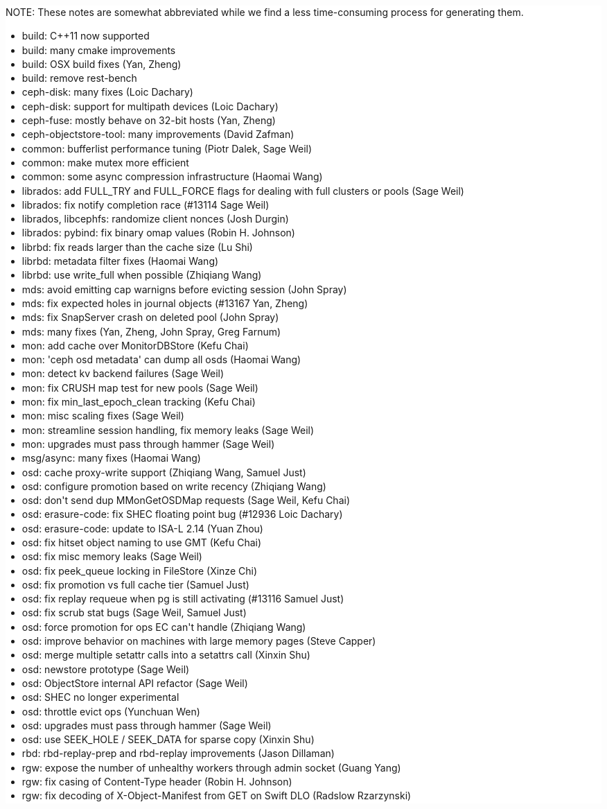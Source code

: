 NOTE: These notes are somewhat abbreviated while we find a less
time-consuming process for generating them.

-   build: C++11 now supported
-   build: many cmake improvements
-   build: OSX build fixes (Yan, Zheng)
-   build: remove rest-bench
-   ceph-disk: many fixes (Loic Dachary)
-   ceph-disk: support for multipath devices (Loic Dachary)
-   ceph-fuse: mostly behave on 32-bit hosts (Yan, Zheng)
-   ceph-objectstore-tool: many improvements (David Zafman)
-   common: bufferlist performance tuning (Piotr Dalek, Sage Weil)
-   common: make mutex more efficient
-   common: some async compression infrastructure (Haomai Wang)
-   librados: add FULL_TRY and FULL_FORCE flags for dealing with full
    clusters or pools (Sage Weil)
-   librados: fix notify completion race (#13114 Sage Weil)
-   librados, libcephfs: randomize client nonces (Josh Durgin)
-   librados: pybind: fix binary omap values (Robin H. Johnson)
-   librbd: fix reads larger than the cache size (Lu Shi)
-   librbd: metadata filter fixes (Haomai Wang)
-   librbd: use write_full when possible (Zhiqiang Wang)
-   mds: avoid emitting cap warnigns before evicting session (John
    Spray)
-   mds: fix expected holes in journal objects (#13167 Yan, Zheng)
-   mds: fix SnapServer crash on deleted pool (John Spray)
-   mds: many fixes (Yan, Zheng, John Spray, Greg Farnum)
-   mon: add cache over MonitorDBStore (Kefu Chai)
-   mon: \'ceph osd metadata\' can dump all osds (Haomai Wang)
-   mon: detect kv backend failures (Sage Weil)
-   mon: fix CRUSH map test for new pools (Sage Weil)
-   mon: fix min_last_epoch_clean tracking (Kefu Chai)
-   mon: misc scaling fixes (Sage Weil)
-   mon: streamline session handling, fix memory leaks (Sage Weil)
-   mon: upgrades must pass through hammer (Sage Weil)
-   msg/async: many fixes (Haomai Wang)
-   osd: cache proxy-write support (Zhiqiang Wang, Samuel Just)
-   osd: configure promotion based on write recency (Zhiqiang Wang)
-   osd: don\'t send dup MMonGetOSDMap requests (Sage Weil, Kefu Chai)
-   osd: erasure-code: fix SHEC floating point bug (#12936 Loic Dachary)
-   osd: erasure-code: update to ISA-L 2.14 (Yuan Zhou)
-   osd: fix hitset object naming to use GMT (Kefu Chai)
-   osd: fix misc memory leaks (Sage Weil)
-   osd: fix peek_queue locking in FileStore (Xinze Chi)
-   osd: fix promotion vs full cache tier (Samuel Just)
-   osd: fix replay requeue when pg is still activating (#13116 Samuel
    Just)
-   osd: fix scrub stat bugs (Sage Weil, Samuel Just)
-   osd: force promotion for ops EC can\'t handle (Zhiqiang Wang)
-   osd: improve behavior on machines with large memory pages (Steve
    Capper)
-   osd: merge multiple setattr calls into a setattrs call (Xinxin Shu)
-   osd: newstore prototype (Sage Weil)
-   osd: ObjectStore internal API refactor (Sage Weil)
-   osd: SHEC no longer experimental
-   osd: throttle evict ops (Yunchuan Wen)
-   osd: upgrades must pass through hammer (Sage Weil)
-   osd: use SEEK_HOLE / SEEK_DATA for sparse copy (Xinxin Shu)
-   rbd: rbd-replay-prep and rbd-replay improvements (Jason Dillaman)
-   rgw: expose the number of unhealthy workers through admin socket
    (Guang Yang)
-   rgw: fix casing of Content-Type header (Robin H. Johnson)
-   rgw: fix decoding of X-Object-Manifest from GET on Swift DLO
    (Radslow Rzarzynski)